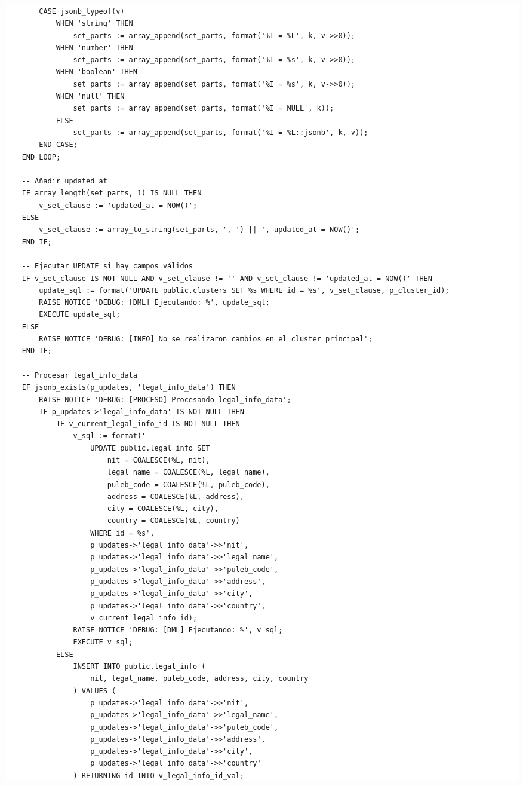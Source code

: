             CASE jsonb_typeof(v)
                WHEN 'string' THEN
                    set_parts := array_append(set_parts, format('%I = %L', k, v->>0));
                WHEN 'number' THEN
                    set_parts := array_append(set_parts, format('%I = %s', k, v->>0));
                WHEN 'boolean' THEN
                    set_parts := array_append(set_parts, format('%I = %s', k, v->>0));
                WHEN 'null' THEN
                    set_parts := array_append(set_parts, format('%I = NULL', k));
                ELSE
                    set_parts := array_append(set_parts, format('%I = %L::jsonb', k, v));
            END CASE;
        END LOOP;
        
        -- Añadir updated_at
        IF array_length(set_parts, 1) IS NULL THEN
            v_set_clause := 'updated_at = NOW()';
        ELSE
            v_set_clause := array_to_string(set_parts, ', ') || ', updated_at = NOW()';
        END IF;

        -- Ejecutar UPDATE si hay campos válidos
        IF v_set_clause IS NOT NULL AND v_set_clause != '' AND v_set_clause != 'updated_at = NOW()' THEN
            update_sql := format('UPDATE public.clusters SET %s WHERE id = %s', v_set_clause, p_cluster_id);
            RAISE NOTICE 'DEBUG: [DML] Ejecutando: %', update_sql;
            EXECUTE update_sql;
        ELSE
            RAISE NOTICE 'DEBUG: [INFO] No se realizaron cambios en el cluster principal';
        END IF;

        -- Procesar legal_info_data
        IF jsonb_exists(p_updates, 'legal_info_data') THEN
            RAISE NOTICE 'DEBUG: [PROCESO] Procesando legal_info_data';
            IF p_updates->'legal_info_data' IS NOT NULL THEN
                IF v_current_legal_info_id IS NOT NULL THEN
                    v_sql := format('
                        UPDATE public.legal_info SET
                            nit = COALESCE(%L, nit),
                            legal_name = COALESCE(%L, legal_name),
                            puleb_code = COALESCE(%L, puleb_code),
                            address = COALESCE(%L, address),
                            city = COALESCE(%L, city),
                            country = COALESCE(%L, country)
                        WHERE id = %s',
                        p_updates->'legal_info_data'->>'nit',
                        p_updates->'legal_info_data'->>'legal_name',
                        p_updates->'legal_info_data'->>'puleb_code',
                        p_updates->'legal_info_data'->>'address',
                        p_updates->'legal_info_data'->>'city',
                        p_updates->'legal_info_data'->>'country',
                        v_current_legal_info_id);
                    RAISE NOTICE 'DEBUG: [DML] Ejecutando: %', v_sql;
                    EXECUTE v_sql;
                ELSE
                    INSERT INTO public.legal_info (
                        nit, legal_name, puleb_code, address, city, country
                    ) VALUES (
                        p_updates->'legal_info_data'->>'nit',
                        p_updates->'legal_info_data'->>'legal_name',
                        p_updates->'legal_info_data'->>'puleb_code',
                        p_updates->'legal_info_data'->>'address',
                        p_updates->'legal_info_data'->>'city',
                        p_updates->'legal_info_data'->>'country'
                    ) RETURNING id INTO v_legal_info_id_val;

